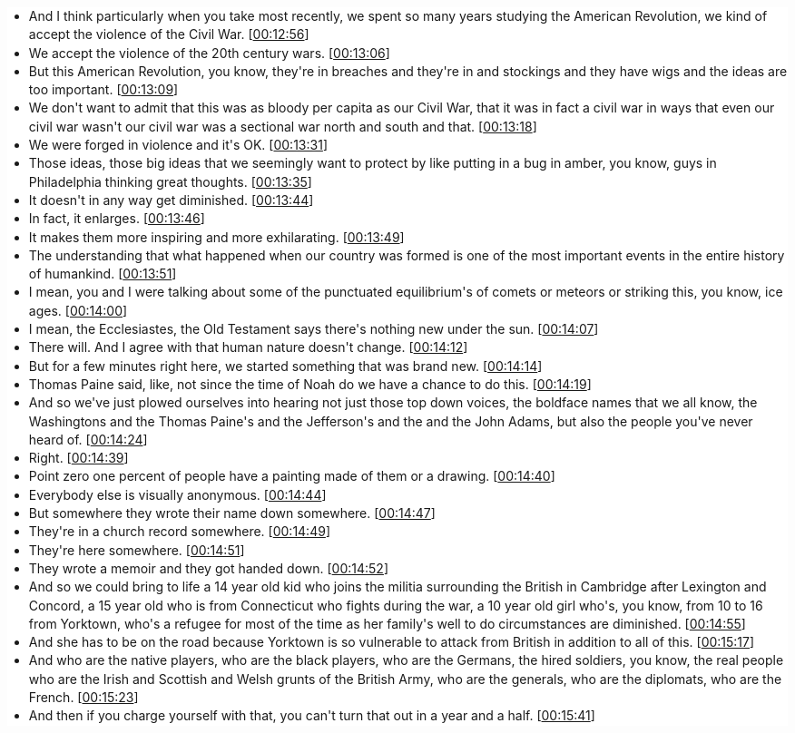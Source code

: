 *  And I think particularly when you take most recently, we spent so many years studying the American Revolution, we kind of accept the violence of the Civil War. [[00:12:56](https://www.youtube.com/watch?v=FmlhA3dpxnc&t=776.0s)]
*  We accept the violence of the 20th century wars. [[00:13:06](https://www.youtube.com/watch?v=FmlhA3dpxnc&t=786.0s)]
*  But this American Revolution, you know, they're in breaches and they're in and stockings and they have wigs and the ideas are too important. [[00:13:09](https://www.youtube.com/watch?v=FmlhA3dpxnc&t=789.0s)]
*  We don't want to admit that this was as bloody per capita as our Civil War, that it was in fact a civil war in ways that even our civil war wasn't our civil war was a sectional war north and south and that. [[00:13:18](https://www.youtube.com/watch?v=FmlhA3dpxnc&t=798.0s)]
*  We were forged in violence and it's OK. [[00:13:31](https://www.youtube.com/watch?v=FmlhA3dpxnc&t=811.0s)]
*  Those ideas, those big ideas that we seemingly want to protect by like putting in a bug in amber, you know, guys in Philadelphia thinking great thoughts. [[00:13:35](https://www.youtube.com/watch?v=FmlhA3dpxnc&t=815.0s)]
*  It doesn't in any way get diminished. [[00:13:44](https://www.youtube.com/watch?v=FmlhA3dpxnc&t=824.0s)]
*  In fact, it enlarges. [[00:13:46](https://www.youtube.com/watch?v=FmlhA3dpxnc&t=826.0s)]
*  It makes them more inspiring and more exhilarating. [[00:13:49](https://www.youtube.com/watch?v=FmlhA3dpxnc&t=829.0s)]
*  The understanding that what happened when our country was formed is one of the most important events in the entire history of humankind. [[00:13:51](https://www.youtube.com/watch?v=FmlhA3dpxnc&t=831.0s)]
*  I mean, you and I were talking about some of the punctuated equilibrium's of comets or meteors or striking this, you know, ice ages. [[00:14:00](https://www.youtube.com/watch?v=FmlhA3dpxnc&t=840.0s)]
*  I mean, the Ecclesiastes, the Old Testament says there's nothing new under the sun. [[00:14:07](https://www.youtube.com/watch?v=FmlhA3dpxnc&t=847.0s)]
*  There will. And I agree with that human nature doesn't change. [[00:14:12](https://www.youtube.com/watch?v=FmlhA3dpxnc&t=852.0s)]
*  But for a few minutes right here, we started something that was brand new. [[00:14:14](https://www.youtube.com/watch?v=FmlhA3dpxnc&t=854.0s)]
*  Thomas Paine said, like, not since the time of Noah do we have a chance to do this. [[00:14:19](https://www.youtube.com/watch?v=FmlhA3dpxnc&t=859.0s)]
*  And so we've just plowed ourselves into hearing not just those top down voices, the boldface names that we all know, the Washingtons and the Thomas Paine's and the Jefferson's and the and the John Adams, but also the people you've never heard of. [[00:14:24](https://www.youtube.com/watch?v=FmlhA3dpxnc&t=864.0s)]
*  Right. [[00:14:39](https://www.youtube.com/watch?v=FmlhA3dpxnc&t=879.0s)]
*  Point zero one percent of people have a painting made of them or a drawing. [[00:14:40](https://www.youtube.com/watch?v=FmlhA3dpxnc&t=880.0s)]
*  Everybody else is visually anonymous. [[00:14:44](https://www.youtube.com/watch?v=FmlhA3dpxnc&t=884.0s)]
*  But somewhere they wrote their name down somewhere. [[00:14:47](https://www.youtube.com/watch?v=FmlhA3dpxnc&t=887.0s)]
*  They're in a church record somewhere. [[00:14:49](https://www.youtube.com/watch?v=FmlhA3dpxnc&t=889.0s)]
*  They're here somewhere. [[00:14:51](https://www.youtube.com/watch?v=FmlhA3dpxnc&t=891.0s)]
*  They wrote a memoir and they got handed down. [[00:14:52](https://www.youtube.com/watch?v=FmlhA3dpxnc&t=892.0s)]
*  And so we could bring to life a 14 year old kid who joins the militia surrounding the British in Cambridge after Lexington and Concord, a 15 year old who is from Connecticut who fights during the war, a 10 year old girl who's, you know, from 10 to 16 from Yorktown, who's a refugee for most of the time as her family's well to do circumstances are diminished. [[00:14:55](https://www.youtube.com/watch?v=FmlhA3dpxnc&t=895.0s)]
*  And she has to be on the road because Yorktown is so vulnerable to attack from British in addition to all of this. [[00:15:17](https://www.youtube.com/watch?v=FmlhA3dpxnc&t=917.0s)]
*  And who are the native players, who are the black players, who are the Germans, the hired soldiers, you know, the real people who are the Irish and Scottish and Welsh grunts of the British Army, who are the generals, who are the diplomats, who are the French. [[00:15:23](https://www.youtube.com/watch?v=FmlhA3dpxnc&t=923.0s)]
*  And then if you charge yourself with that, you can't turn that out in a year and a half. [[00:15:41](https://www.youtube.com/watch?v=FmlhA3dpxnc&t=941.0s)]